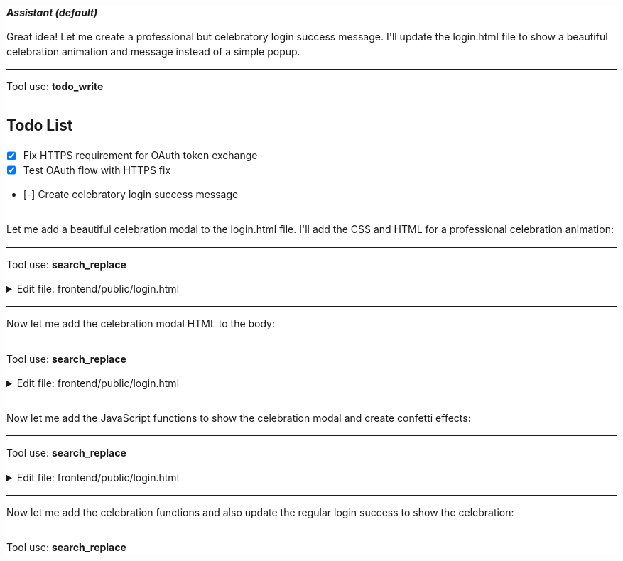 
_**Assistant (default)**_

Great idea! Let me create a professional but celebratory login success message. I'll update the login.html file to show a beautiful celebration animation and message instead of a simple popup.


---

Tool use: **todo_write**

## Todo List

- [x] Fix HTTPS requirement for OAuth token exchange
- [x] Test OAuth flow with HTTPS fix
- [-] Create celebratory login success message

---

Let me add a beautiful celebration modal to the login.html file. I'll add the CSS and HTML for a professional celebration animation:


---

Tool use: **search_replace**


<details><summary>Edit file: frontend/public/login.html</summary></details>

---

Now let me add the celebration modal HTML to the body:


---

Tool use: **search_replace**


<details><summary>Edit file: frontend/public/login.html</summary></details>

---

Now let me add the JavaScript functions to show the celebration modal and create confetti effects:


---

Tool use: **search_replace**


<details><summary>Edit file: frontend/public/login.html</summary></details>

---

Now let me add the celebration functions and also update the regular login success to show the celebration:


---

Tool use: **search_replace**
